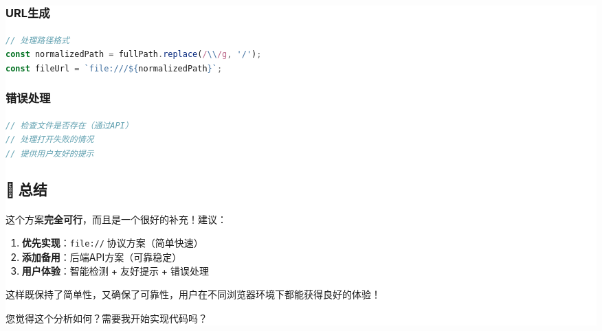 ### **URL生成**
```javascript
// 处理路径格式
const normalizedPath = fullPath.replace(/\\/g, '/');
const fileUrl = `file:///${normalizedPath}`;
```

### **错误处理**
```javascript
// 检查文件是否存在（通过API）
// 处理打开失败的情况
// 提供用户友好的提示
```

## 🚀 **总结**

这个方案**完全可行**，而且是一个很好的补充！建议：

1. **优先实现**：`file://` 协议方案（简单快速）
2. **添加备用**：后端API方案（可靠稳定）
3. **用户体验**：智能检测 + 友好提示 + 错误处理

这样既保持了简单性，又确保了可靠性，用户在不同浏览器环境下都能获得良好的体验！

您觉得这个分析如何？需要我开始实现代码吗？
